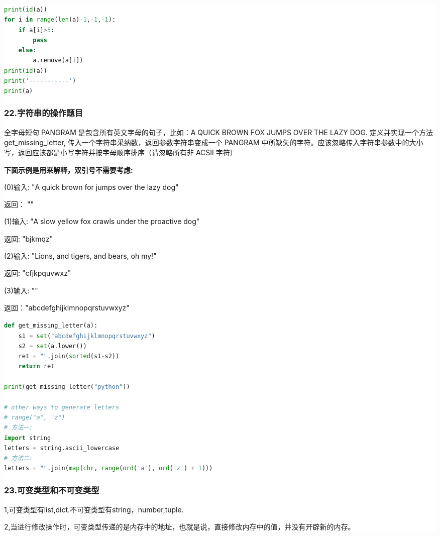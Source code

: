 ```python
print(id(a))
for i in range(len(a)-1,-1,-1):
    if a[i]>5:
        pass
    else:
        a.remove(a[i])
print(id(a))
print('-----------')
print(a)
```
### 22.字符串的操作题目
全字母短句 PANGRAM 是包含所有英文字母的句子，比如：A QUICK BROWN FOX JUMPS OVER THE LAZY DOG. 定义并实现一个方法 get_missing_letter, 传入一个字符串采纳数，返回参数字符串变成一个 PANGRAM 中所缺失的字符。应该忽略传入字符串参数中的大小写，返回应该都是小写字符并按字母顺序排序（请忽略所有非 ACSII 字符）

**下面示例是用来解释，双引号不需要考虑:**

(0)输入: "A quick brown for jumps over the lazy dog"

返回： ""

(1)输入: "A slow yellow fox crawls under the proactive dog" 

返回: "bjkmqz"

(2)输入: "Lions, and tigers, and bears, oh my!"

返回: "cfjkpquvwxz" 

(3)输入: ""

返回："abcdefghijklmnopqrstuvwxyz"

```python
def get_missing_letter(a):
    s1 = set("abcdefghijklmnopqrstuvwxyz")
    s2 = set(a.lower())
    ret = "".join(sorted(s1-s2))
    return ret
    
print(get_missing_letter("python"))

# other ways to generate letters
# range("a", "z")
# 方法一:
import string
letters = string.ascii_lowercase
# 方法二:
letters = "".join(map(chr, range(ord('a'), ord('z') + 1)))
```

### 23.可变类型和不可变类型
1,可变类型有list,dict.不可变类型有string，number,tuple.

2,当进行修改操作时，可变类型传递的是内存中的地址，也就是说，直接修改内存中的值，并没有开辟新的内存。

